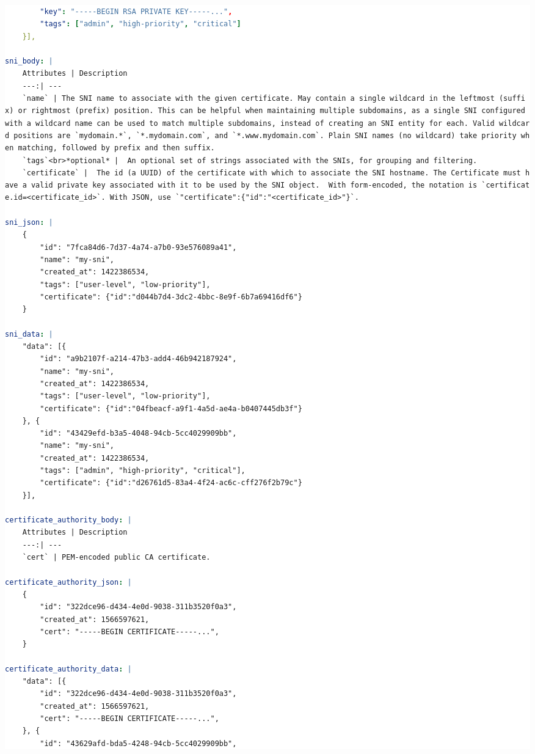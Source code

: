 ```yaml
        "key": "-----BEGIN RSA PRIVATE KEY-----...",
        "tags": ["admin", "high-priority", "critical"]
    }],

sni_body: |
    Attributes | Description
    ---:| ---
    `name` | The SNI name to associate with the given certificate. May contain a single wildcard in the leftmost (suffix) or rightmost (prefix) position. This can be helpful when maintaining multiple subdomains, as a single SNI configured with a wildcard name can be used to match multiple subdomains, instead of creating an SNI entity for each. Valid wildcard positions are `mydomain.*`, `*.mydomain.com`, and `*.www.mydomain.com`. Plain SNI names (no wildcard) take priority when matching, followed by prefix and then suffix.
    `tags`<br>*optional* |  An optional set of strings associated with the SNIs, for grouping and filtering. 
    `certificate` |  The id (a UUID) of the certificate with which to associate the SNI hostname. The Certificate must have a valid private key associated with it to be used by the SNI object.  With form-encoded, the notation is `certificate.id=<certificate_id>`. With JSON, use `"certificate":{"id":"<certificate_id>"}`.

sni_json: |
    {
        "id": "7fca84d6-7d37-4a74-a7b0-93e576089a41",
        "name": "my-sni",
        "created_at": 1422386534,
        "tags": ["user-level", "low-priority"],
        "certificate": {"id":"d044b7d4-3dc2-4bbc-8e9f-6b7a69416df6"}
    }

sni_data: |
    "data": [{
        "id": "a9b2107f-a214-47b3-add4-46b942187924",
        "name": "my-sni",
        "created_at": 1422386534,
        "tags": ["user-level", "low-priority"],
        "certificate": {"id":"04fbeacf-a9f1-4a5d-ae4a-b0407445db3f"}
    }, {
        "id": "43429efd-b3a5-4048-94cb-5cc4029909bb",
        "name": "my-sni",
        "created_at": 1422386534,
        "tags": ["admin", "high-priority", "critical"],
        "certificate": {"id":"d26761d5-83a4-4f24-ac6c-cff276f2b79c"}
    }],

certificate_authority_body: |
    Attributes | Description
    ---:| ---
    `cert` | PEM-encoded public CA certificate.

certificate_authority_json: |
    {
        "id": "322dce96-d434-4e0d-9038-311b3520f0a3",
        "created_at": 1566597621,
        "cert": "-----BEGIN CERTIFICATE-----...",
    }

certificate_authority_data: |
    "data": [{
        "id": "322dce96-d434-4e0d-9038-311b3520f0a3",
        "created_at": 1566597621,
        "cert": "-----BEGIN CERTIFICATE-----...",
    }, {
        "id": "43629afd-bda5-4248-94cb-5cc4029909bb",
```

[clustering]: /enterprise/{{page.kong_version}}/clustering
[cli]: /enterprise/{{page.kong_version}}/cli
[active]: /enterprise/{{page.kong_version}}/health-checks-circuit-breakers/#active-health-checks
[healthchecks]: /enterprise/{{page.kong_version}}/health-checks-circuit-breakers
[secure-admin-api]: /enterprise/{{page.kong_version}}/secure-admin-api
[proxy-reference]: /enterprise/{{page.kong_version}}/proxy